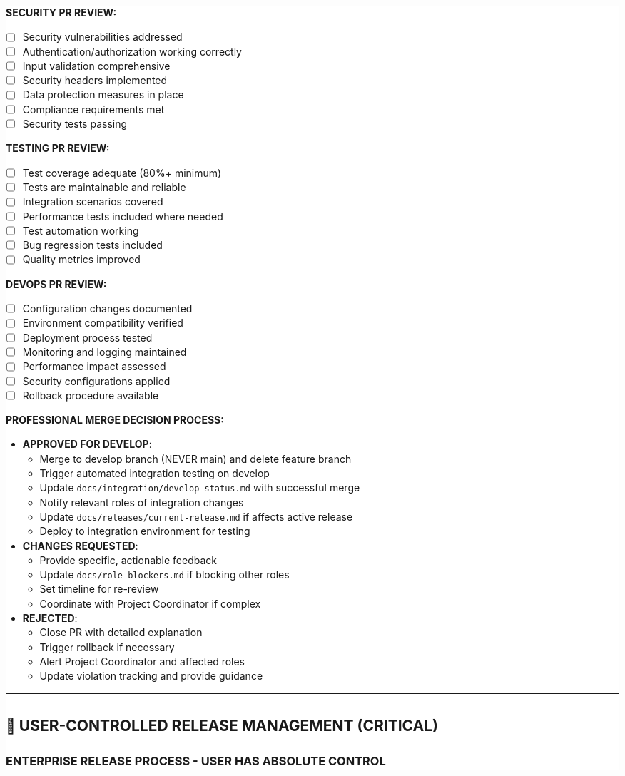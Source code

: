 **SECURITY PR REVIEW:**
- [ ] Security vulnerabilities addressed
- [ ] Authentication/authorization working correctly
- [ ] Input validation comprehensive
- [ ] Security headers implemented
- [ ] Data protection measures in place
- [ ] Compliance requirements met
- [ ] Security tests passing

**TESTING PR REVIEW:**
- [ ] Test coverage adequate (80%+ minimum)
- [ ] Tests are maintainable and reliable
- [ ] Integration scenarios covered
- [ ] Performance tests included where needed
- [ ] Test automation working
- [ ] Bug regression tests included
- [ ] Quality metrics improved

**DEVOPS PR REVIEW:**
- [ ] Configuration changes documented
- [ ] Environment compatibility verified
- [ ] Deployment process tested
- [ ] Monitoring and logging maintained
- [ ] Performance impact assessed
- [ ] Security configurations applied
- [ ] Rollback procedure available

**PROFESSIONAL MERGE DECISION PROCESS:**
- **APPROVED FOR DEVELOP**: 
  - Merge to develop branch (NEVER main) and delete feature branch
  - Trigger automated integration testing on develop
  - Update `docs/integration/develop-status.md` with successful merge
  - Notify relevant roles of integration changes
  - Update `docs/releases/current-release.md` if affects active release
  - Deploy to integration environment for testing
- **CHANGES REQUESTED**: 
  - Provide specific, actionable feedback
  - Update `docs/role-blockers.md` if blocking other roles
  - Set timeline for re-review
  - Coordinate with Project Coordinator if complex
- **REJECTED**: 
  - Close PR with detailed explanation
  - Trigger rollback if necessary
  - Alert Project Coordinator and affected roles
  - Update violation tracking and provide guidance

---

## 🚀 **USER-CONTROLLED RELEASE MANAGEMENT (CRITICAL)**

### **ENTERPRISE RELEASE PROCESS - USER HAS ABSOLUTE CONTROL**
